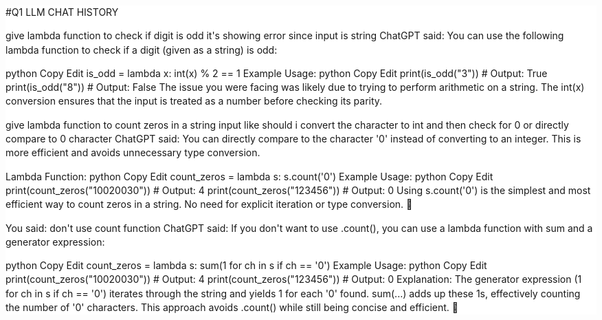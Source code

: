 
#Q1 LLM CHAT HISTORY

give lambda function to check if digit is odd it's showing error since input is string
ChatGPT said:
You can use the following lambda function to check if a digit (given as a string) is odd:

python
Copy
Edit
is_odd = lambda x: int(x) % 2 == 1
Example Usage:
python
Copy
Edit
print(is_odd("3"))  # Output: True
print(is_odd("8"))  # Output: False
The issue you were facing was likely due to trying to perform arithmetic on a string. The int(x) conversion ensures that the input is treated as a number before checking its parity.


give lambda function to count zeros in a string input like should i convert the character to int and then check for 0 or directly compare to 0 character
ChatGPT said:
You can directly compare to the character '0' instead of converting to an integer. This is more efficient and avoids unnecessary type conversion.

Lambda Function:
python
Copy
Edit
count_zeros = lambda s: s.count('0')
Example Usage:
python
Copy
Edit
print(count_zeros("10020030"))  # Output: 4
print(count_zeros("123456"))    # Output: 0
Using s.count('0') is the simplest and most efficient way to count zeros in a string. No need for explicit iteration or type conversion. 🚀

You said:
don't use count function
ChatGPT said:
If you don't want to use .count(), you can use a lambda function with sum and a generator expression:

python
Copy
Edit
count_zeros = lambda s: sum(1 for ch in s if ch == '0')
Example Usage:
python
Copy
Edit
print(count_zeros("10020030"))  # Output: 4
print(count_zeros("123456"))    # Output: 0
Explanation:
The generator expression (1 for ch in s if ch == '0') iterates through the string and yields 1 for each '0' found.
sum(...) adds up these 1s, effectively counting the number of '0' characters.
This approach avoids .count() while still being concise and efficient. 🚀
